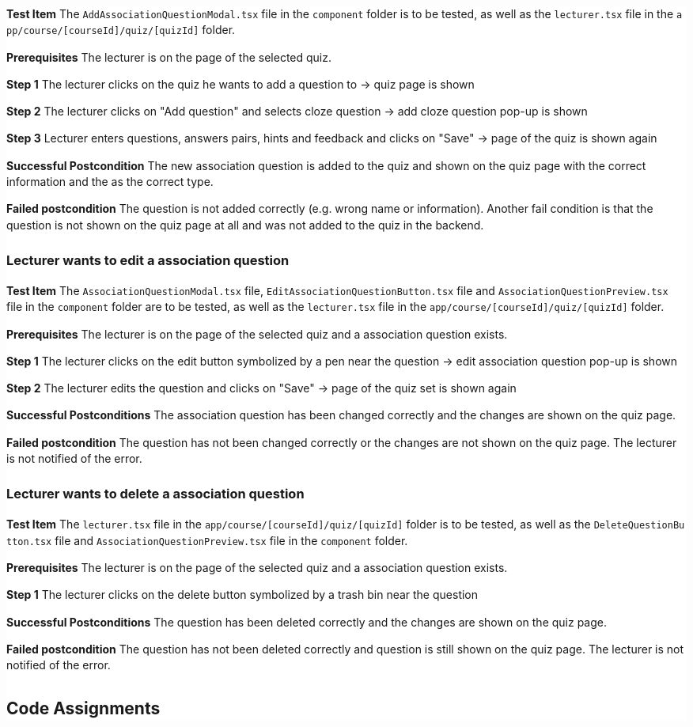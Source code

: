 **Test Item** The `AddAssociationQuestionModal.tsx` file in the `component` folder is to be tested, as well as the `lecturer.tsx` file in the `app/course/[courseId]/quiz/[quizId]` folder.

**Prerequisites** The lecturer is on the page of the selected quiz.

**Step 1** The lecturer clicks on the quiz  he wants to add a question to &rarr; quiz page is shown

**Step 2** The lecturer clicks on "Add question" and selects cloze question &rarr; add cloze question pop-up is shown

**Step 3** Lecturer enters questions, answers pairs, hints and feedback and clicks on "Save" &rarr; page of the quiz is shown again

**Successful Postcondition** The new association question is added to the quiz and shown on the quiz page with the correct information and the as the correct type.

**Failed postcondition** The question is not added correctly (e.g. wrong name or information). Another fail condition is that the question is not shown on the quiz page at all and was not added to the quiz in the backend.

### Lecturer wants to edit a association question

**Test Item** The `AssociationQuestionModal.tsx` file, `EditAssociationQuestionButton.tsx` file and `AssociationQuestionPreview.tsx` file in the `component` folder are to be tested, as well as the `lecturer.tsx` file in the `app/course/[courseId]/quiz/[quizId]` folder.

**Prerequisites** The lecturer is on the page of the selected quiz and a association question exists.

**Step 1** The lecturer clicks on the edit button symbolized by a pen near the question &rarr; edit association question pop-up is shown

**Step 2** The lecturer edits the question and clicks on "Save" &rarr; page of the quiz set is shown again

**Successful Postconditions** The association question has been changed correctly and the changes are shown on the quiz page.

**Failed postcondition** The question has not been changed correctly or the changes are not shown on the quiz page. The lecturer is not notified of the error.

### Lecturer wants to delete a association question

**Test Item** The `lecturer.tsx` file in the `app/course/[courseId]/quiz/[quizId]` folder is to be tested, as well as the `DeleteQuestionButton.tsx` file and `AssociationQuestionPreview.tsx` file in the `component` folder.

**Prerequisites** The lecturer is on the page of the selected quiz and a association question exists.

**Step 1** The lecturer clicks on the delete button symbolized by a trash bin near the question

**Successful Postconditions** The question has been deleted correctly and the changes are shown on the quiz page.

**Failed postcondition** The question has not been deleted correctly and question is still shown on the quiz page. The lecturer is not notified of the error.

## Code Assignments
